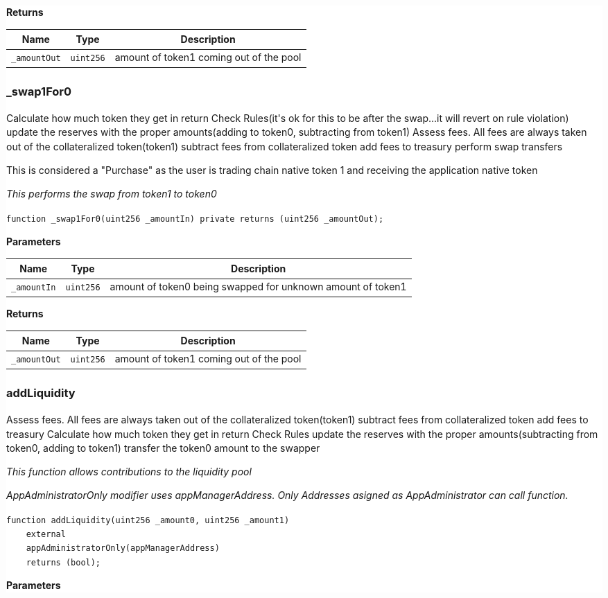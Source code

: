 **Returns**

|Name|Type|Description|
|----|----|-----------|
|`_amountOut`|`uint256`|amount of token1 coming out of the pool|


### _swap1For0

Calculate how much token they get in return
Check Rules(it's ok for this to be after the swap...it will revert on rule violation)
update the reserves with the proper amounts(adding to token0, subtracting from token1)
Assess fees. All fees are always taken out of the collateralized token(token1)
subtract fees from collateralized token
add fees to treasury
perform swap transfers

This is considered a "Purchase" as the user is trading chain native token 1 and receiving the application native token

*This performs the swap from token1 to token0*


```solidity
function _swap1For0(uint256 _amountIn) private returns (uint256 _amountOut);
```
**Parameters**

|Name|Type|Description|
|----|----|-----------|
|`_amountIn`|`uint256`|amount of token0 being swapped for unknown amount of token1|

**Returns**

|Name|Type|Description|
|----|----|-----------|
|`_amountOut`|`uint256`|amount of token1 coming out of the pool|


### addLiquidity

Assess fees. All fees are always taken out of the collateralized token(token1)
subtract fees from collateralized token
add fees to treasury
Calculate how much token they get in return
Check Rules
update the reserves with the proper amounts(subtracting from token0, adding to token1)
transfer the token0 amount to the swapper

*This function allows contributions to the liquidity pool*

*AppAdministratorOnly modifier uses appManagerAddress. Only Addresses asigned as AppAdministrator can call function.*


```solidity
function addLiquidity(uint256 _amount0, uint256 _amount1)
    external
    appAdministratorOnly(appManagerAddress)
    returns (bool);
```
**Parameters**
